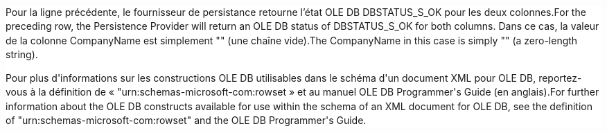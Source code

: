 <span data-ttu-id="e9bfc-143">Pour la ligne précédente, le fournisseur de persistance retourne l’état OLE DB DBSTATUS\_S\_OK pour les deux colonnes.</span><span class="sxs-lookup"><span data-stu-id="e9bfc-143">For the preceding row, the Persistence Provider will return an OLE DB status of DBSTATUS\_S\_OK for both columns.</span></span> <span data-ttu-id="e9bfc-144">Dans ce cas, la valeur de la colonne CompanyName est simplement "" (une chaîne vide).</span><span class="sxs-lookup"><span data-stu-id="e9bfc-144">The CompanyName in this case is simply "" (a zero-length string).</span></span>

<span data-ttu-id="e9bfc-145">Pour plus d'informations sur les constructions OLE DB utilisables dans le schéma d'un document XML pour OLE DB, reportez-vous à la définition de « "urn:schemas-microsoft-com:rowset » et au manuel OLE DB Programmer's Guide (en anglais).</span><span class="sxs-lookup"><span data-stu-id="e9bfc-145">For further information about the OLE DB constructs available for use within the schema of an XML document for OLE DB, see the definition of "urn:schemas-microsoft-com:rowset" and the OLE DB Programmer's Guide.</span></span>

